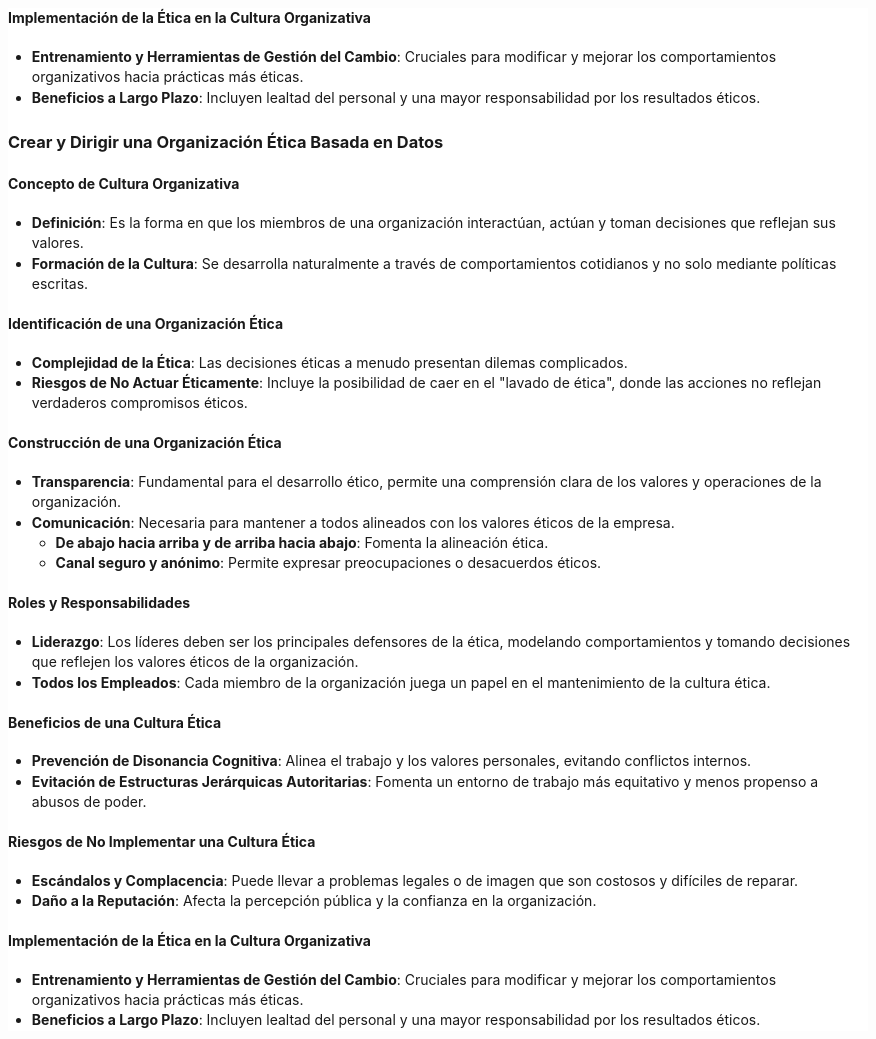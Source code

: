 #### **Implementación de la Ética en la Cultura Organizativa**
- **Entrenamiento y Herramientas de Gestión del Cambio**: Cruciales para modificar y mejorar los comportamientos organizativos hacia prácticas más éticas.
- **Beneficios a Largo Plazo**: Incluyen lealtad del personal y una mayor responsabilidad por los resultados éticos.




### Crear y Dirigir una Organización Ética Basada en Datos

#### **Concepto de Cultura Organizativa**
- **Definición**: Es la forma en que los miembros de una organización interactúan, actúan y toman decisiones que reflejan sus valores.
- **Formación de la Cultura**: Se desarrolla naturalmente a través de comportamientos cotidianos y no solo mediante políticas escritas.

#### **Identificación de una Organización Ética**
- **Complejidad de la Ética**: Las decisiones éticas a menudo presentan dilemas complicados.
- **Riesgos de No Actuar Éticamente**: Incluye la posibilidad de caer en el "lavado de ética", donde las acciones no reflejan verdaderos compromisos éticos.

#### **Construcción de una Organización Ética**
- **Transparencia**: Fundamental para el desarrollo ético, permite una comprensión clara de los valores y operaciones de la organización.
- **Comunicación**: Necesaria para mantener a todos alineados con los valores éticos de la empresa.
  - **De abajo hacia arriba y de arriba hacia abajo**: Fomenta la alineación ética.
  - **Canal seguro y anónimo**: Permite expresar preocupaciones o desacuerdos éticos.

#### **Roles y Responsabilidades**
- **Liderazgo**: Los líderes deben ser los principales defensores de la ética, modelando comportamientos y tomando decisiones que reflejen los valores éticos de la organización.
- **Todos los Empleados**: Cada miembro de la organización juega un papel en el mantenimiento de la cultura ética.

#### **Beneficios de una Cultura Ética**
- **Prevención de Disonancia Cognitiva**: Alinea el trabajo y los valores personales, evitando conflictos internos.
- **Evitación de Estructuras Jerárquicas Autoritarias**: Fomenta un entorno de trabajo más equitativo y menos propenso a abusos de poder.

#### **Riesgos de No Implementar una Cultura Ética**
- **Escándalos y Complacencia**: Puede llevar a problemas legales o de imagen que son costosos y difíciles de reparar.
- **Daño a la Reputación**: Afecta la percepción pública y la confianza en la organización.

#### **Implementación de la Ética en la Cultura Organizativa**
- **Entrenamiento y Herramientas de Gestión del Cambio**: Cruciales para modificar y mejorar los comportamientos organizativos hacia prácticas más éticas.
- **Beneficios a Largo Plazo**: Incluyen lealtad del personal y una mayor responsabilidad por los resultados éticos.
